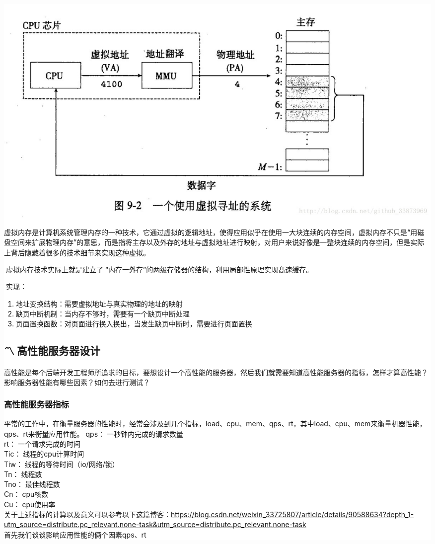 ![](/照片/虚拟内存.jpg)

​	虚拟内存是计算机系统管理内存的一种技术，它通过虚拟的逻辑地址，使得应用似乎在使用一大块连续的内存空间，虚拟内存不只是“用磁盘空间来扩展物理内存”的意思，而是指将主存以及外存的地址与虚拟地址进行映射，对用户来说好像是一整块连续的内存空间，但是实际上背后隐藏着很多的技术细节来实现这种虚拟。

​	虚拟内存技术实际上就是建立了 “内存一外存”的两级存储器的结构，利用局部性原理实现髙速缓存。 

​	实现：

1. 地址变换结构：需要虚拟地址与真实物理的地址的映射
2. 缺页中断机制：当内存不够时，需要有一个缺页中断处理
3. 页面置换函数：对页面进行换入换出，当发生缺页中断时，需要进行页面置换

## 〽️ 高性能服务器设计
高性能是每个后端开发工程师所追求的目标，要想设计一个高性能的服务器，然后我们就需要知道高性能服务器的指标，怎样才算高性能？影响服务器性能有哪些因素？如何去进行测试？

### 高性能服务器指标
平常的工作中，在衡量服务器的性能时，经常会涉及到几个指标，load、cpu、mem、qps、rt，其中load、cpu、mem来衡量机器性能，qps、rt来衡量应用性能。
qps： 一秒钟内完成的请求数量  
rt：  一个请求完成的时间   
Tic： 线程的cpu计算时间   
Tiw： 线程的等待时间（io/网络/锁）   
Tn：  线程数   
Tno： 最佳线程数   
Cn：  cpu核数   
Cu：  cpu使用率    
关于上述指标的计算以及意义可以参考以下这篇博客：https://blog.csdn.net/weixin_33725807/article/details/90588634?depth_1-utm_source=distribute.pc_relevant.none-task&utm_source=distribute.pc_relevant.none-task   
首先我们谈谈影响应用性能的俩个因素qps、rt
